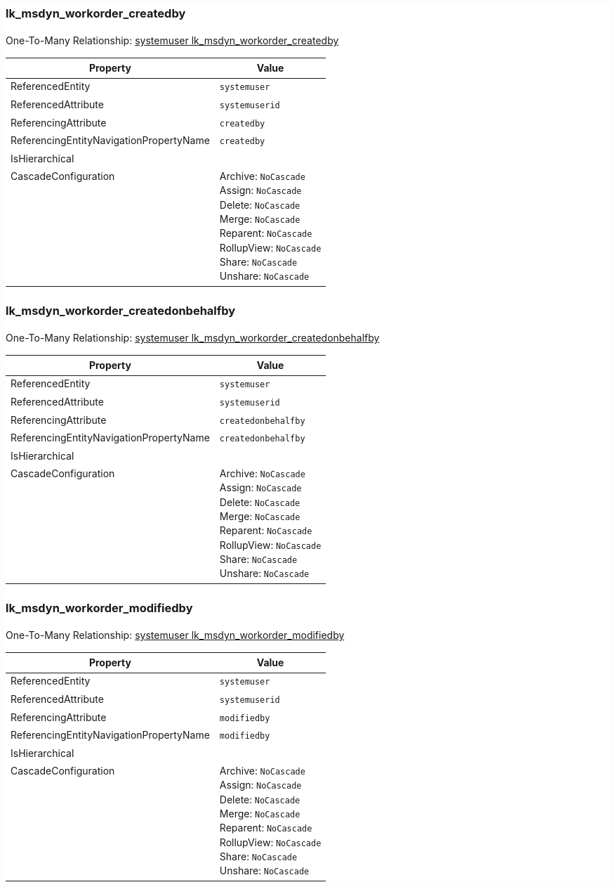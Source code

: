 ### <a name="BKMK_lk_msdyn_workorder_createdby"></a> lk_msdyn_workorder_createdby

One-To-Many Relationship: [systemuser lk_msdyn_workorder_createdby](systemuser.md#BKMK_lk_msdyn_workorder_createdby)

|Property|Value|
|---|---|
|ReferencedEntity|`systemuser`|
|ReferencedAttribute|`systemuserid`|
|ReferencingAttribute|`createdby`|
|ReferencingEntityNavigationPropertyName|`createdby`|
|IsHierarchical||
|CascadeConfiguration|Archive: `NoCascade`<br />Assign: `NoCascade`<br />Delete: `NoCascade`<br />Merge: `NoCascade`<br />Reparent: `NoCascade`<br />RollupView: `NoCascade`<br />Share: `NoCascade`<br />Unshare: `NoCascade`|

### <a name="BKMK_lk_msdyn_workorder_createdonbehalfby"></a> lk_msdyn_workorder_createdonbehalfby

One-To-Many Relationship: [systemuser lk_msdyn_workorder_createdonbehalfby](systemuser.md#BKMK_lk_msdyn_workorder_createdonbehalfby)

|Property|Value|
|---|---|
|ReferencedEntity|`systemuser`|
|ReferencedAttribute|`systemuserid`|
|ReferencingAttribute|`createdonbehalfby`|
|ReferencingEntityNavigationPropertyName|`createdonbehalfby`|
|IsHierarchical||
|CascadeConfiguration|Archive: `NoCascade`<br />Assign: `NoCascade`<br />Delete: `NoCascade`<br />Merge: `NoCascade`<br />Reparent: `NoCascade`<br />RollupView: `NoCascade`<br />Share: `NoCascade`<br />Unshare: `NoCascade`|

### <a name="BKMK_lk_msdyn_workorder_modifiedby"></a> lk_msdyn_workorder_modifiedby

One-To-Many Relationship: [systemuser lk_msdyn_workorder_modifiedby](systemuser.md#BKMK_lk_msdyn_workorder_modifiedby)

|Property|Value|
|---|---|
|ReferencedEntity|`systemuser`|
|ReferencedAttribute|`systemuserid`|
|ReferencingAttribute|`modifiedby`|
|ReferencingEntityNavigationPropertyName|`modifiedby`|
|IsHierarchical||
|CascadeConfiguration|Archive: `NoCascade`<br />Assign: `NoCascade`<br />Delete: `NoCascade`<br />Merge: `NoCascade`<br />Reparent: `NoCascade`<br />RollupView: `NoCascade`<br />Share: `NoCascade`<br />Unshare: `NoCascade`|
